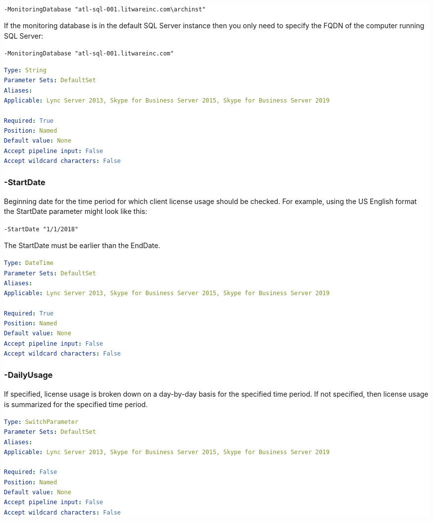 `-MonitoringDatabase "atl-sql-001.litwareinc.com\archinst"`

If the monitoring database is in the default SQL Server instance then you only need to specify the FQDN of the computer running SQL Server:

`-MonitoringDatabase "atl-sql-001.litwareinc.com"`

```yaml
Type: String
Parameter Sets: DefaultSet
Aliases: 
Applicable: Lync Server 2013, Skype for Business Server 2015, Skype for Business Server 2019

Required: True
Position: Named
Default value: None
Accept pipeline input: False
Accept wildcard characters: False
```

### -StartDate
Beginning date for the time period for which client license usage should be checked.
For example, using the US English format the StartDate parameter might look like this:

`-StartDate "1/1/2018"`

The StartDate must be earlier than the EndDate.

```yaml
Type: DateTime
Parameter Sets: DefaultSet
Aliases: 
Applicable: Lync Server 2013, Skype for Business Server 2015, Skype for Business Server 2019

Required: True
Position: Named
Default value: None
Accept pipeline input: False
Accept wildcard characters: False
```

### -DailyUsage
If specified, license usage is broken down on a day-by-day basis for the specified time period.
If not specified, then license usage is summarized for the specified time period.

```yaml
Type: SwitchParameter
Parameter Sets: DefaultSet
Aliases: 
Applicable: Lync Server 2013, Skype for Business Server 2015, Skype for Business Server 2019

Required: False
Position: Named
Default value: None
Accept pipeline input: False
Accept wildcard characters: False
```
